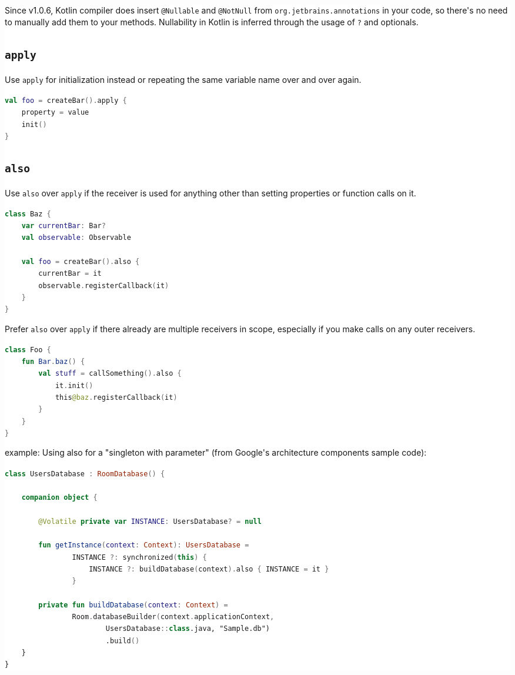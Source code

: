 Since v1.0.6, Kotlin compiler does insert `@Nullable` and `@NotNull` from `org.jetbrains.annotations` in your code, so there's no need to manually add them to your methods. Nullability in Kotlin is inferred through the usage of `?` and optionals.


## `apply`

Use `apply` for initialization instead or repeating the same variable name over and over again.

```kotlin
val foo = createBar().apply {
    property = value
    init()
}
```

## `also`

Use `also` over `apply` if the receiver is used for anything other than setting properties or function calls on it.

```kotlin
class Baz {
    var currentBar: Bar?
    val observable: Observable

    val foo = createBar().also {
        currentBar = it
        observable.registerCallback(it)
    }
}
```

Prefer `also` over `apply` if there already are multiple receivers in scope, especially if you make calls on any outer receivers.

```kotlin
class Foo {
    fun Bar.baz() {
        val stuff = callSomething().also {
            it.init()
            this@baz.registerCallback(it)
        }
    }
}
```

example: Using also for a "singleton with parameter" (from Google's architecture components sample code):

```kotlin
class UsersDatabase : RoomDatabase() {

    companion object {

        @Volatile private var INSTANCE: UsersDatabase? = null

        fun getInstance(context: Context): UsersDatabase =
                INSTANCE ?: synchronized(this) {
                    INSTANCE ?: buildDatabase(context).also { INSTANCE = it }
                }

        private fun buildDatabase(context: Context) =
                Room.databaseBuilder(context.applicationContext,
                        UsersDatabase::class.java, "Sample.db")
                        .build()
    }
}
```